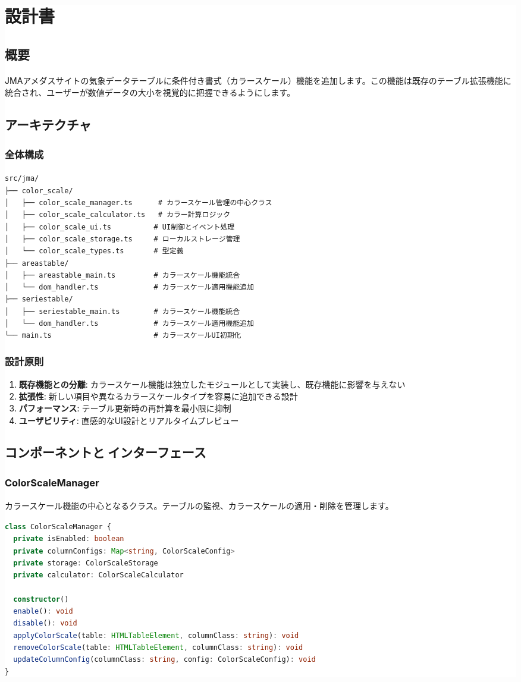 # 設計書

## 概要

JMAアメダスサイトの気象データテーブルに条件付き書式（カラースケール）機能を追加します。この機能は既存のテーブル拡張機能に統合され、ユーザーが数値データの大小を視覚的に把握できるようにします。

## アーキテクチャ

### 全体構成

```text
src/jma/
├── color_scale/
│   ├── color_scale_manager.ts      # カラースケール管理の中心クラス
│   ├── color_scale_calculator.ts   # カラー計算ロジック
│   ├── color_scale_ui.ts          # UI制御とイベント処理
│   ├── color_scale_storage.ts     # ローカルストレージ管理
│   └── color_scale_types.ts       # 型定義
├── areastable/
│   ├── areastable_main.ts         # カラースケール機能統合
│   └── dom_handler.ts             # カラースケール適用機能追加
├── seriestable/
│   ├── seriestable_main.ts        # カラースケール機能統合
│   └── dom_handler.ts             # カラースケール適用機能追加
└── main.ts                        # カラースケールUI初期化
```

### 設計原則

1. **既存機能との分離**: カラースケール機能は独立したモジュールとして実装し、既存機能に影響を与えない
2. **拡張性**: 新しい項目や異なるカラースケールタイプを容易に追加できる設計
3. **パフォーマンス**: テーブル更新時の再計算を最小限に抑制
4. **ユーザビリティ**: 直感的なUI設計とリアルタイムプレビュー

## コンポーネントと インターフェース

### ColorScaleManager

カラースケール機能の中心となるクラス。テーブルの監視、カラースケールの適用・削除を管理します。

```typescript
class ColorScaleManager {
  private isEnabled: boolean
  private columnConfigs: Map<string, ColorScaleConfig>
  private storage: ColorScaleStorage
  private calculator: ColorScaleCalculator
  
  constructor()
  enable(): void
  disable(): void
  applyColorScale(table: HTMLTableElement, columnClass: string): void
  removeColorScale(table: HTMLTableElement, columnClass: string): void
  updateColumnConfig(columnClass: string, config: ColorScaleConfig): void
}
```
